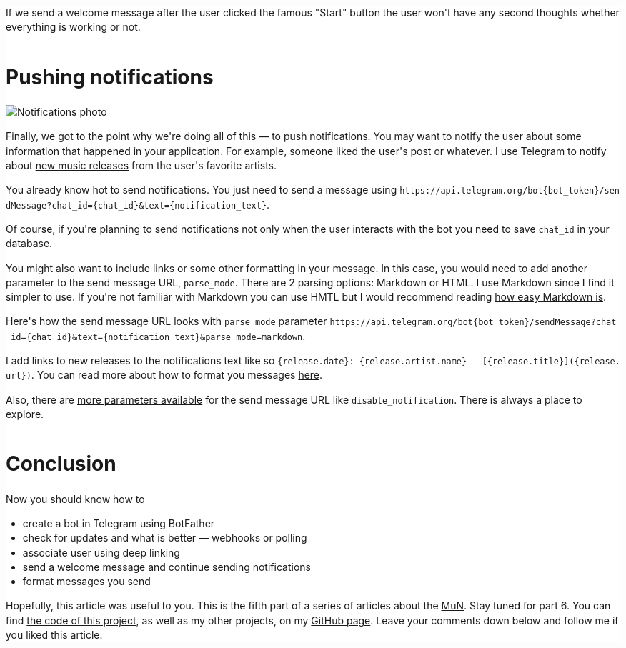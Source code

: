 If we send a welcome message after the user clicked the famous "Start" button the user won't have any second thoughts whether everything is working or not.

# Pushing notifications

![Notifications photo](https://images.unsplash.com/photo-1514464750060-00e6e34c8b8c?ixlib=rb-1.2.1&ixid=eyJhcHBfaWQiOjEyMDd9&auto=format&fit=crop&w=2167&q=80)

Finally, we got to the point why we're doing all of this — to push notifications. You may want to notify the user about some information that happened in your application. For example, someone liked the user's post or whatever. I use Telegram to notify about [new music releases](https://musicnotifier.com/) from the user's favorite artists.

You already know hot to send notifications. You just need to send a message using `https://api.telegram.org/bot{bot_token}/sendMessage?chat_id={chat_id}&text={notification_text}`.

Of course, if you're planning to send notifications not only when the user interacts with the bot you need to save `chat_id` in your database.

You might also want to include links or some other formatting in your message. In this case, you would need to add another parameter to the send message URL, `parse_mode`. There are 2 parsing options: Markdown or HTML. I use Markdown since I find it simpler to use. If you're not familiar with Markdown you can use HMTL but I would recommend reading [how easy Markdown is](https://www.markdownguide.org/basic-syntax).

Here's how the send message URL looks with `parse_mode` parameter `https://api.telegram.org/bot{bot_token}/sendMessage?chat_id={chat_id}&text={notification_text}&parse_mode=markdown`.

I add links to new releases to the notifications text like so `{release.date}: {release.artist.name} - [{release.title}]({release.url})`. You can read more about how to format you messages [here](https://core.telegram.org/bots/api#formatting-options).

Also, there are [more parameters available](https://core.telegram.org/bots/api#sendmessage) for the send message URL like `disable_notification`. There is always a place to explore.

# Conclusion

Now you should know how to

- create a bot in Telegram using BotFather
- check for updates and what is better — webhooks or polling
- associate user using deep linking
- send a welcome message and continue sending notifications
- format messages you send

Hopefully, this article was useful to you. This is the fifth part of a series of articles about the [MuN](http://musicnotifier.com). Stay tuned for part 6. You can find [the code of this project](https://github.com/hmlON/mun), as well as my other projects, on my [GitHub page](https://github.com/hmlON). Leave your comments down below and follow me if you liked this article.
